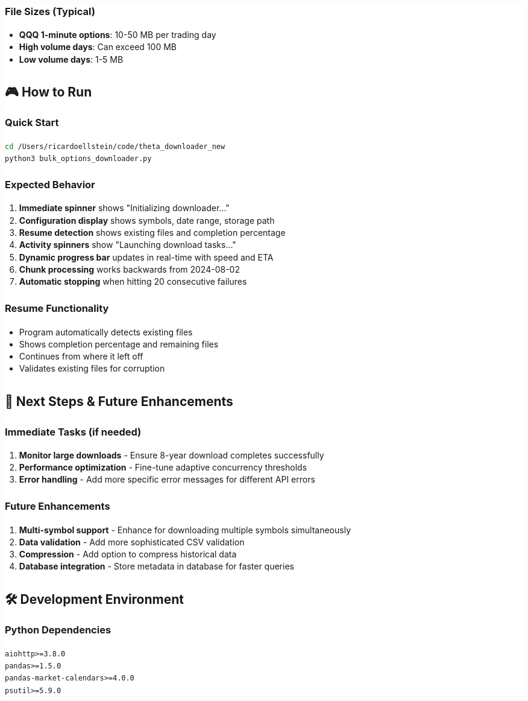 ### File Sizes (Typical)
- **QQQ 1-minute options**: 10-50 MB per trading day
- **High volume days**: Can exceed 100 MB
- **Low volume days**: 1-5 MB

## 🎮 How to Run

### Quick Start
```bash
cd /Users/ricardoellstein/code/theta_downloader_new
python3 bulk_options_downloader.py
```

### Expected Behavior
1. **Immediate spinner** shows "Initializing downloader..."
2. **Configuration display** shows symbols, date range, storage path
3. **Resume detection** shows existing files and completion percentage
4. **Activity spinners** show "Launching download tasks..."
5. **Dynamic progress bar** updates in real-time with speed and ETA
6. **Chunk processing** works backwards from 2024-08-02
7. **Automatic stopping** when hitting 20 consecutive failures

### Resume Functionality
- Program automatically detects existing files
- Shows completion percentage and remaining files
- Continues from where it left off
- Validates existing files for corruption

## 🔮 Next Steps & Future Enhancements

### Immediate Tasks (if needed)
1. **Monitor large downloads** - Ensure 8-year download completes successfully
2. **Performance optimization** - Fine-tune adaptive concurrency thresholds
3. **Error handling** - Add more specific error messages for different API errors

### Future Enhancements
1. **Multi-symbol support** - Enhance for downloading multiple symbols simultaneously
2. **Data validation** - Add more sophisticated CSV validation
3. **Compression** - Add option to compress historical data
4. **Database integration** - Store metadata in database for faster queries

## 🛠️ Development Environment

### Python Dependencies
```
aiohttp>=3.8.0
pandas>=1.5.0
pandas-market-calendars>=4.0.0
psutil>=5.9.0
```
